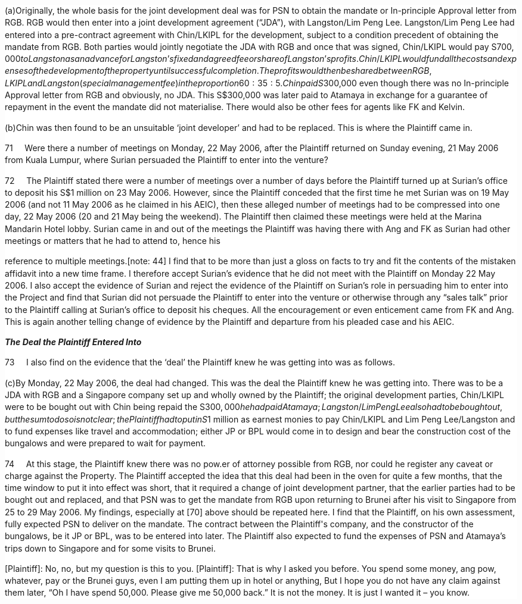 (a)Originally, the whole basis for the joint development deal was for PSN to obtain the mandate or In-principle Approval letter from RGB. RGB would then enter into a joint development agreement (“JDA”), with Langston/Lim Peng Lee. Langston/Lim Peng Lee had entered into a pre-contract agreement with Chin/LKIPL for the development, subject to a condition precedent of obtaining the mandate from RGB. Both parties would jointly negotiate the JDA with RGB and once that was signed, Chin/LKIPL would pay S$700,000 to Langston as an advance for Langston’s fixed and agreed fee or share of Langston’s profits. Chin/LKIPL would fund all the costs and expenses of the development of the property until successful completion. The profits would then be shared between RGB, LKIPL and Langston (special management fee) in the proportion 60:35:5. Chin paid S$300,000 even though there was no In-principle Approval letter from RGB and obviously, no JDA. This S$300,000 was later paid to Atamaya in exchange for a guarantee of repayment in the event the mandate did not materialise. There would also be other fees for agents like FK and Kelvin. 

 (b)Chin was then found to be an unsuitable ‘joint developer’ and had to be replaced. This is where the Plaintiff came in. 

71     Were there a number of meetings on Monday, 22 May 2006, after the Plaintiff returned on Sunday evening, 21 May 2006 from Kuala Lumpur, where Surian persuaded the Plaintiff to enter into the venture? 

72     The Plaintiff stated there were a number of meetings over a number of days before the Plaintiff turned up at Surian’s office to deposit his S$1 million on 23 May 2006. However, since the Plaintiff conceded that the first time he met Surian was on 19 May 2006 (and not 11 May 2006 as he claimed in his AEIC), then these alleged number of meetings had to be compressed into one day, 22 May 2006 (20 and 21 May being the weekend). The Plaintiff then claimed these meetings were held at the Marina Mandarin Hotel lobby. Surian came in and out of the meetings the Plaintiff was having there with Ang and FK as Surian had other meetings or matters that he had to attend to, hence his 

reference to multiple meetings.[note: 44] I find that to be more than just a gloss on facts to try and fit the contents of the mistaken affidavit into a new time frame. I therefore accept Surian’s evidence that he did not meet with the Plaintiff on Monday 22 May 2006. I also accept the evidence of Surian and reject the evidence of the Plaintiff on Surian’s role in persuading him to enter into the Project and find that Surian did not persuade the Plaintiff to enter into the venture or otherwise through any “sales talk” prior to the Plaintiff calling at Surian’s office to deposit his cheques. All the encouragement or even enticement came from FK and Ang. This is again another telling change of evidence by the Plaintiff and departure from his pleaded case and his AEIC. 

**_The Deal the Plaintiff Entered Into_** 

73     I also find on the evidence that the ‘deal’ the Plaintiff knew he was getting into was as follows. 


 (c)By Monday, 22 May 2006, the deal had changed. This was the deal the Plaintiff knew he was getting into. There was to be a JDA with RGB and a Singapore company set up and wholly owned by the Plaintiff; the original development parties, Chin/LKIPL were to be bought out with Chin being repaid the S$300,000 he had paid Atamaya; Langston/Lim Peng Lee also had to be bought out, but the sum to do so is not clear; the Plaintiff had to put in S$1 million as earnest monies to pay Chin/LKIPL and Lim Peng Lee/Langston and to fund expenses like travel and accommodation; either JP or BPL would come in to design and bear the construction cost of the bungalows and were prepared to wait for payment. 

74     At this stage, the Plaintiff knew there was no pow.er of attorney possible from RGB, nor could he register any caveat or charge against the Property. The Plaintiff accepted the idea that this deal had been in the oven for quite a few months, that the time window to put it into effect was short, that it required a change of joint development partner, that the earlier parties had to be bought out and replaced, and that PSN was to get the mandate from RGB upon returning to Brunei after his visit to Singapore from 25 to 29 May 2006. My findings, especially at [70] above should be repeated here. I find that the Plaintiff, on his own assessment, fully expected PSN to deliver on the mandate. The contract between the Plaintiff's company, and the constructor of the bungalows, be it JP or BPL, was to be entered into later. The Plaintiff also expected to fund the expenses of PSN and Atamaya’s trips down to Singapore and for some visits to Brunei. 


 [Plaintiff]: No, no, but my question is this to you. 
 [Plaintiff]: That is why I asked you before. You spend some money, ang pow, whatever, pay or the Brunei guys, even I am putting them up in hotel or anything, But I hope you do not have any claim against them later, “Oh I have spend 50,000. Please give me 50,000 back.” It is not the money. It is just I wanted it – you know. 